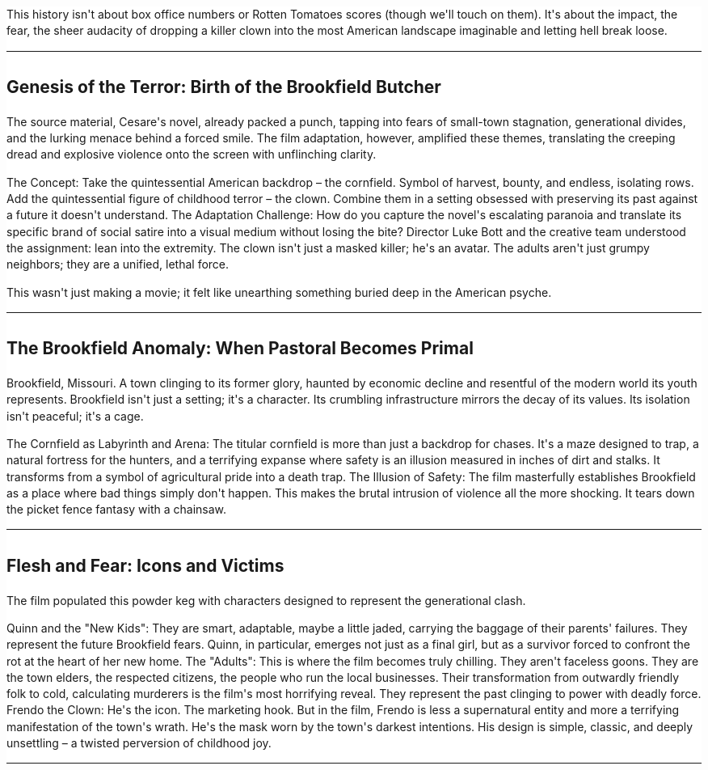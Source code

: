 This history isn't about box office numbers or Rotten Tomatoes scores (though we'll touch on them). It's about the impact, the fear, the sheer audacity of dropping a killer clown into the most American landscape imaginable and letting hell break loose.

---

## Genesis of the Terror: Birth of the Brookfield Butcher

The source material, Cesare's novel, already packed a punch, tapping into fears of small-town stagnation, generational divides, and the lurking menace behind a forced smile. The film adaptation, however, amplified these themes, translating the creeping dread and explosive violence onto the screen with unflinching clarity.

   The Concept: Take the quintessential American backdrop – the cornfield. Symbol of harvest, bounty, and endless, isolating rows. Add the quintessential figure of childhood terror – the clown. Combine them in a setting obsessed with preserving its past against a future it doesn't understand.
   The Adaptation Challenge: How do you capture the novel's escalating paranoia and translate its specific brand of social satire into a visual medium without losing the bite? Director Luke Bott and the creative team understood the assignment: lean into the extremity. The clown isn't just a masked killer; he's an avatar. The adults aren't just grumpy neighbors; they are a unified, lethal force.

This wasn't just making a movie; it felt like unearthing something buried deep in the American psyche.

---

## The Brookfield Anomaly: When Pastoral Becomes Primal

Brookfield, Missouri. A town clinging to its former glory, haunted by economic decline and resentful of the modern world its youth represents. Brookfield isn't just a setting; it's a character. Its crumbling infrastructure mirrors the decay of its values. Its isolation isn't peaceful; it's a cage.

   The Cornfield as Labyrinth and Arena: The titular cornfield is more than just a backdrop for chases. It's a maze designed to trap, a natural fortress for the hunters, and a terrifying expanse where safety is an illusion measured in inches of dirt and stalks. It transforms from a symbol of agricultural pride into a death trap.
   The Illusion of Safety: The film masterfully establishes Brookfield as a place where bad things simply don't happen. This makes the brutal intrusion of violence all the more shocking. It tears down the picket fence fantasy with a chainsaw.

---

## Flesh and Fear: Icons and Victims

The film populated this powder keg with characters designed to represent the generational clash.

   Quinn and the "New Kids": They are smart, adaptable, maybe a little jaded, carrying the baggage of their parents' failures. They represent the future Brookfield fears. Quinn, in particular, emerges not just as a final girl, but as a survivor forced to confront the rot at the heart of her new home.
   The "Adults": This is where the film becomes truly chilling. They aren't faceless goons. They are the town elders, the respected citizens, the people who run the local businesses. Their transformation from outwardly friendly folk to cold, calculating murderers is the film's most horrifying reveal. They represent the past clinging to power with deadly force.
   Frendo the Clown: He's the icon. The marketing hook. But in the film, Frendo is less a supernatural entity and more a terrifying manifestation of the town's wrath. He's the mask worn by the town's darkest intentions. His design is simple, classic, and deeply unsettling – a twisted perversion of childhood joy.

---